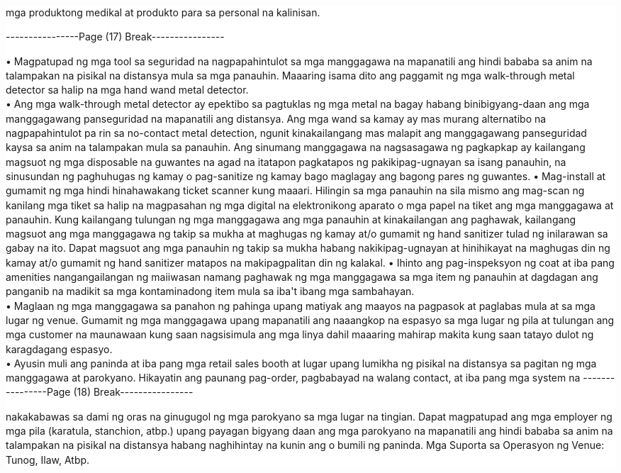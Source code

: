 mga produktong medikal at produkto para sa personal na kalinisan. 
 
----------------Page (17) Break----------------
 
• Magpatupad ng mga tool sa seguridad na nagpapahintulot sa mga 
manggagawa na mapanatili ang hindi bababa sa anim na 
talampakan na pisikal na distansya mula sa mga panauhin. Maaaring 
isama dito ang paggamit ng mga walk-through metal detector sa 
halip na mga hand wand metal detector.  
• Ang mga walk-through metal detector ay epektibo sa pagtuklas ng 
mga metal na bagay habang binibigyang-daan ang mga 
manggagawang panseguridad na mapanatili ang distansya. Ang 
mga wand sa kamay ay mas murang alternatibo na nagpapahintulot 
pa rin sa no-contact metal detection, ngunit kinakailangang mas 
malapit ang manggagawang panseguridad kaysa sa anim na 
talampakan mula sa panauhin. Ang sinumang manggagawa na 
nagsasagawa ng pagkapkap ay kailangang magsuot ng mga 
disposable na guwantes na agad na itatapon pagkatapos ng 
pakikipag-ugnayan sa isang panauhin, na sinusundan ng paghuhugas 
ng kamay o pag-sanitize ng kamay bago maglagay ang bagong 
pares ng guwantes. 
• Mag-install at gumamit ng mga hindi hinahawakang ticket scanner 
kung maaari. Hilingin sa mga panauhin na sila mismo ang mag-scan 
ng kanilang mga tiket sa halip na magpasahan ng mga digital na 
elektronikong aparato o mga papel na tiket ang mga manggagawa 
at panauhin. Kung kailangang tulungan ng mga manggagawa ang 
mga panauhin at kinakailangan ang paghawak, kailangang magsuot 
ang mga manggagawa ng takip sa mukha at maghugas ng kamay 
at/o gumamit ng hand sanitizer tulad ng inilarawan sa gabay na ito. 
Dapat magsuot ang mga panauhin ng takip sa mukha habang 
nakikipag-ugnayan at hinihikayat na maghugas din ng kamay at/o 
gumamit ng hand sanitizer matapos na makipagpalitan din ng kalakal. 
• Ihinto ang pag-inspeksyon ng coat at iba pang amenities 
nangangailangan ng maiiwasan namang paghawak ng mga 
manggagawa sa mga item ng panauhin at dagdagan ang panganib 
na madikit sa mga kontaminadong item mula sa iba't ibang mga 
sambahayan.  
• Maglaan ng mga manggagawa sa panahon ng pahinga upang 
matiyak ang maayos na pagpasok at paglabas mula at sa mga lugar 
ng venue. Gumamit ng mga manggagawa upang mapanatili ang 
naaangkop na espasyo sa mga lugar ng pila at tulungan ang mga 
customer na maunawaan kung saan nagsisimula ang mga linya dahil 
maaaring mahirap makita kung saan tatayo dulot ng karagdagang 
espasyo.  
• Ayusin muli ang paninda at iba pang mga retail sales booth at lugar 
upang lumikha ng pisikal na distansya sa pagitan ng mga 
manggagawa at parokyano. Hikayatin ang paunang pag-order, 
pagbabayad na walang contact, at iba pang mga system na 
----------------Page (18) Break----------------
 
nakakabawas sa dami ng oras na ginugugol ng mga parokyano sa 
mga lugar na tingian. Dapat magpatupad ang mga employer ng 
mga pila (karatula, stanchion, atbp.) upang payagan bigyang daan 
ang mga parokyano na mapanatili ang hindi bababa sa anim na 
talampakan na pisikal na distansya habang naghihintay na kunin ang 
o bumili ng paninda. 
Mga Suporta sa Operasyon ng Venue: Tunog, Ilaw, Atbp. 
 